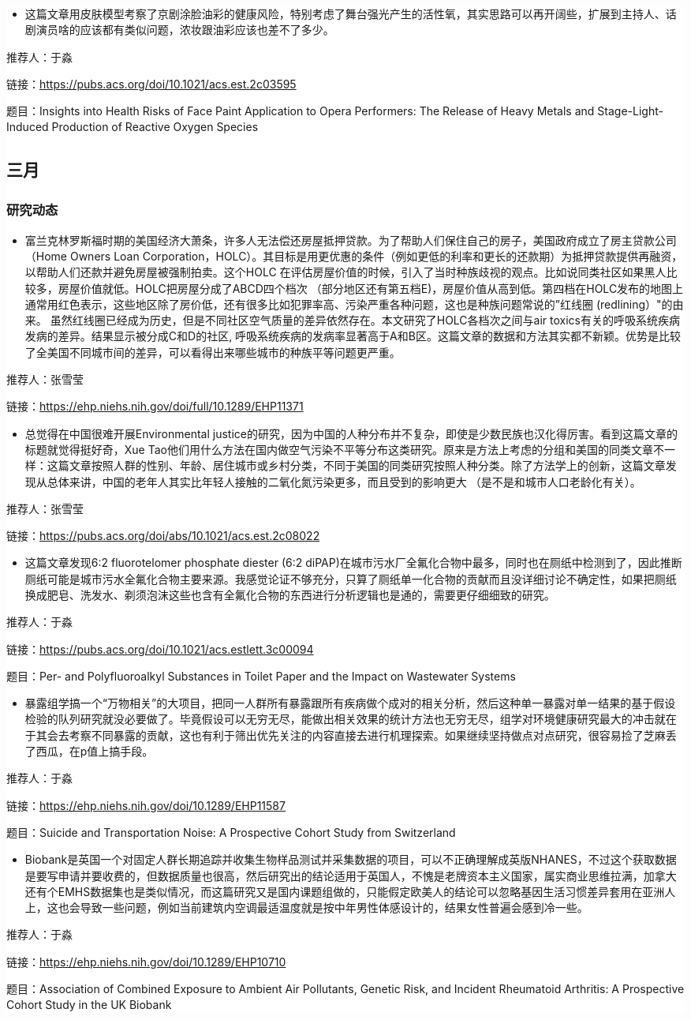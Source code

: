 - 这篇文章用皮肤模型考察了京剧涂脸油彩的健康风险，特别考虑了舞台强光产生的活性氧，其实思路可以再开阔些，扩展到主持人、话剧演员啥的应该都有类似问题，浓妆跟油彩应该也差不了多少。

推荐人：于淼

链接：https://pubs.acs.org/doi/10.1021/acs.est.2c03595

题目：Insights into Health Risks of Face Paint Application to Opera Performers: The Release of Heavy Metals and Stage-Light-Induced Production of Reactive Oxygen Species

## 三月

### 研究动态

- 富兰克林罗斯福时期的美国经济大萧条，许多人无法偿还房屋抵押贷款。为了帮助人们保住自己的房子，美国政府成立了房主贷款公司（Home Owners Loan Corporation，HOLC）。其目标是用更优惠的条件（例如更低的利率和更长的还款期）为抵押贷款提供再融资，以帮助人们还款并避免房屋被强制拍卖。这个HOLC 在评估房屋价值的时候，引入了当时种族歧视的观点。比如说同类社区如果黑人比较多，房屋价值就低。HOLC把房屋分成了ABCD四个档次 （部分地区还有第五档E)，房屋价值从高到低。第四档在HOLC发布的地图上通常用红色表示，这些地区除了房价低，还有很多比如犯罪率高、污染严重各种问题，这也是种族问题常说的”红线圈 (redlining）"的由来。
虽然红线圈已经成为历史，但是不同社区空气质量的差异依然存在。本文研究了HOLC各档次之间与air toxics有关的呼吸系统疾病发病的差异。结果显示被分成C和D的社区, 呼吸系统疾病的发病率显著高于A和B区。这篇文章的数据和方法其实都不新颖。优势是比较了全美国不同城市间的差异，可以看得出来哪些城市的种族平等问题更严重。

推荐人：张雪莹

链接：https://ehp.niehs.nih.gov/doi/full/10.1289/EHP11371

- 总觉得在中国很难开展Environmental justice的研究，因为中国的人种分布并不复杂，即使是少数民族也汉化得厉害。看到这篇文章的标题就觉得挺好奇，Xue Tao他们用什么方法在国内做空气污染不平等分布这类研究。原来是方法上考虑的分组和美国的同类文章不一样：这篇文章按照人群的性别、年龄、居住城市或乡村分类，不同于美国的同类研究按照人种分类。除了方法学上的创新，这篇文章发现从总体来讲，中国的老年人其实比年轻人接触的二氧化氮污染更多，而且受到的影响更大 （是不是和城市人口老龄化有关）。

推荐人：张雪莹

链接：https://pubs.acs.org/doi/abs/10.1021/acs.est.2c08022

- 这篇文章发现6:2 fluorotelomer phosphate diester (6:2 diPAP)在城市污水厂全氟化合物中最多，同时也在厕纸中检测到了，因此推断厕纸可能是城市污水全氟化合物主要来源。我感觉论证不够充分，只算了厕纸单一化合物的贡献而且没详细讨论不确定性，如果把厕纸换成肥皂、洗发水、剃须泡沫这些也含有全氟化合物的东西进行分析逻辑也是通的，需要更仔细细致的研究。

推荐人：于淼

链接：https://pubs.acs.org/doi/10.1021/acs.estlett.3c00094

题目：Per- and Polyfluoroalkyl Substances in Toilet Paper and the Impact on Wastewater Systems

-  暴露组学搞一个“万物相关”的大项目，把同一人群所有暴露跟所有疾病做个成对的相关分析，然后这种单一暴露对单一结果的基于假设检验的队列研究就没必要做了。毕竟假设可以无穷无尽，能做出相关效果的统计方法也无穷无尽，组学对环境健康研究最大的冲击就在于其会去考察不同暴露的贡献，这也有利于筛出优先关注的内容直接去进行机理探索。如果继续坚持做点对点研究，很容易捡了芝麻丢了西瓜，在p值上搞手段。

推荐人：于淼

链接：https://ehp.niehs.nih.gov/doi/10.1289/EHP11587

题目：Suicide and Transportation Noise: A Prospective Cohort Study from Switzerland

-  Biobank是英国一个对固定人群长期追踪并收集生物样品测试并采集数据的项目，可以不正确理解成英版NHANES，不过这个获取数据是要写申请并要收费的，但数据质量也很高，然后研究出的结论适用于英国人，不愧是老牌资本主义国家，属实商业思维拉满，加拿大还有个EMHS数据集也是类似情况，而这篇研究又是国内课题组做的，只能假定欧美人的结论可以忽略基因生活习惯差异套用在亚洲人上，这也会导致一些问题，例如当前建筑内空调最适温度就是按中年男性体感设计的，结果女性普遍会感到冷一些。

推荐人：于淼

链接：https://ehp.niehs.nih.gov/doi/10.1289/EHP10710

题目：Association of Combined Exposure to Ambient Air Pollutants, Genetic Risk, and Incident Rheumatoid Arthritis: A Prospective Cohort Study in the UK Biobank
